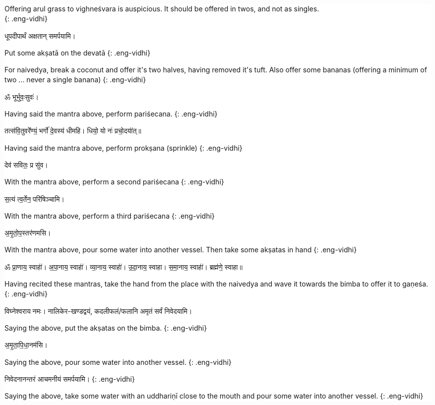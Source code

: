 Offering arul grass to vighneśvara is auspicious. It should be offered in twos, and not as singles.  
{: .eng-vidhi}

धूपदीपार्थं अक्षतान् समर्पयामि।

Put some akṣatā on the devatā
{: .eng-vidhi}

For naivedya, break a coconut and offer it's two halves, having removed it's tuft. Also offer some bananas (offering a minimum of two ... never a single banana)
{: .eng-vidhi}

ॐ भूर्भुवः॒सुवः॑।

Having said the mantra above, perform pariśecana.
{: .eng-vidhi}

तत्स॑वि॒तुवरे॑॑ण्यं॒ भर्गो॑ दे॒वस्य॑ धीमहि। धियो॒ यो नः॑ प्रचो॒दया॑॑त्॥

Having said the mantra above, perform prokṣana (sprinkle)
{: .eng-vidhi}

देव॑ सवितः॒ प्र सु॑व।

With the mantra above, perform a second pariśecana
{: .eng-vidhi}

स॒त्यं त्व॒र्तेन॒ परि॑षिञ्चामि।

With the mantra above, perform a third pariśecana
{: .eng-vidhi}

अ॒मृ॒तो॒प॒स्तर॑णमसि।

With the mantra above, pour some water into another vessel. Then take some akṣatas in hand
{: .eng-vidhi}

ॐ प्रा॒णाय॒ स्वाहा॑॑। अ॒पा॒नाय॒ स्वाहा॑॑। व्या॒नाय॒ स्वाहा॑॑। उ॒दा॒नाय॒ स्वाहा। स॒मा॒नाय॒ स्वाहा॑॑। ब्रह्म॑णे॒ स्वाहा॥

Having recited these mantras, take the hand from the place with the naivedya and wave it towards the bimba to offer it to gaṇeśa.
{: .eng-vidhi}

विघ्नेश्वराय नमः। नालिकेर-खण्डद्वयं, कदलीफलं/फलानि अमृतं सर्वं निवेदयामि।

Saying the above, put the akṣatas on the bimba.
{: .eng-vidhi}

अ॒मृ॒ता॒पि॒धा॒नम॑सि।

Saying the above, pour some water into another vessel.
{: .eng-vidhi}

निवेदनानन्तरं आचमनीयं समर्पयामि।
{: .eng-vidhi}

Saying the above, take some water with an uddhariṇī close to the mouth and pour some water into another vessel.
{: .eng-vidhi}
